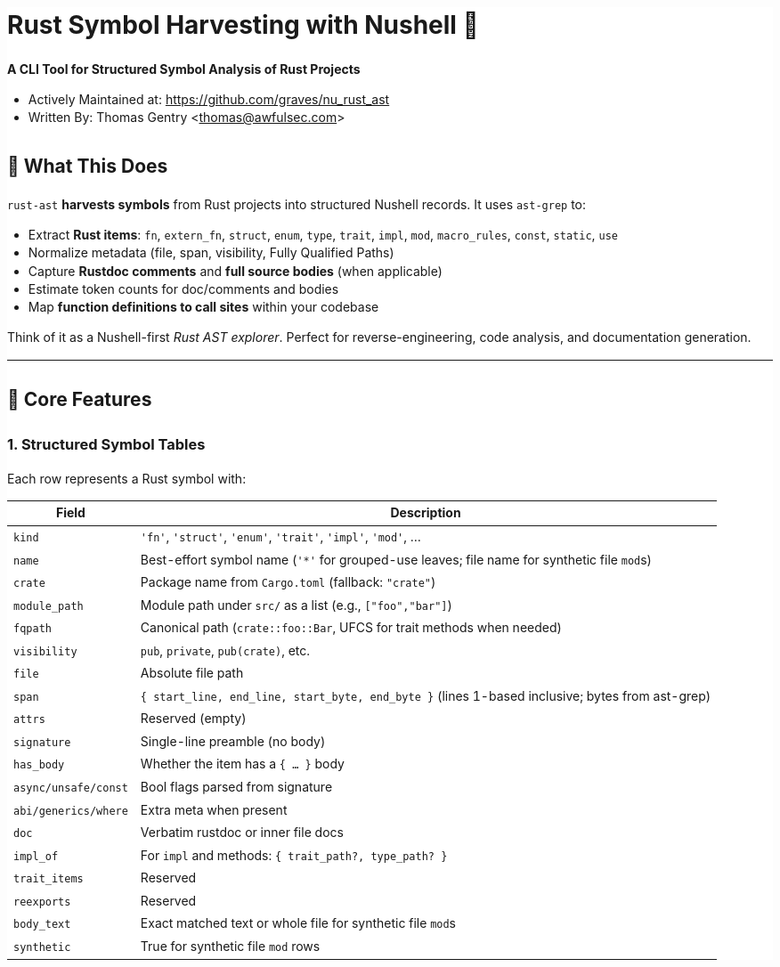 # Rust Symbol Harvesting with Nushell 🌾
**A CLI Tool for Structured Symbol Analysis of Rust Projects**

- Actively Maintained at: https://github.com/graves/nu_rust_ast
- Written By: Thomas Gentry \<thomas@awfulsec.com\>

## 🎉 What This Does

`rust-ast` **harvests symbols** from Rust projects into structured Nushell records. It uses `ast-grep` to:

- Extract **Rust items**: `fn`, `extern_fn`, `struct`, `enum`, `type`, `trait`, `impl`, `mod`, `macro_rules`, `const`, `static`, `use`
- Normalize metadata (file, span, visibility, Fully Qualified Paths)
- Capture **Rustdoc comments** and **full source bodies** (when applicable)
- Estimate token counts for doc/comments and bodies
- Map **function definitions to call sites** within your codebase

Think of it as a Nushell-first *Rust AST explorer*. Perfect for reverse-engineering, code analysis, and documentation generation.

---

## 🧠 Core Features

### 1. Structured Symbol Tables

Each row represents a Rust symbol with:

| Field                | Description                                                                                                  |
|----------------------|--------------------------------------------------------------------------------------------------------------|
| `kind`               | `'fn'`, `'struct'`, `'enum'`, `'trait'`, `'impl'`, `'mod'`, …                                                |
| `name`               | Best-effort symbol name (`'*'` for grouped-use leaves; file name for synthetic file `mod`s)                 |
| `crate`              | Package name from `Cargo.toml` (fallback: `"crate"`)                                                         |
| `module_path`        | Module path under `src/` as a list (e.g., `["foo","bar"]`)                                                   |
| `fqpath`             | Canonical path (`crate::foo::Bar`, UFCS for trait methods when needed)                                       |
| `visibility`         | `pub`, `private`, `pub(crate)`, etc.                                                                         |
| `file`               | Absolute file path                                                                                           |
| `span`               | `{ start_line, end_line, start_byte, end_byte }` (lines 1-based inclusive; bytes from ast-grep)             |
| `attrs`              | Reserved (empty)                                                                                              |
| `signature`          | Single-line preamble (no body)                                                                               |
| `has_body`           | Whether the item has a `{ … }` body                                                                          |
| `async/unsafe/const` | Bool flags parsed from signature                                                                             |
| `abi/generics/where` | Extra meta when present                                                                                      |
| `doc`                | Verbatim rustdoc or inner file docs                                                                          |
| `impl_of`            | For `impl` and methods: `{ trait_path?, type_path? }`                                                        |
| `trait_items`        | Reserved                                                                                                     |
| `reexports`          | Reserved                                                                                                     |
| `body_text`          | Exact matched text or whole file for synthetic file `mod`s                                                   |
| `synthetic`          | True for synthetic file `mod` rows                                                                           |